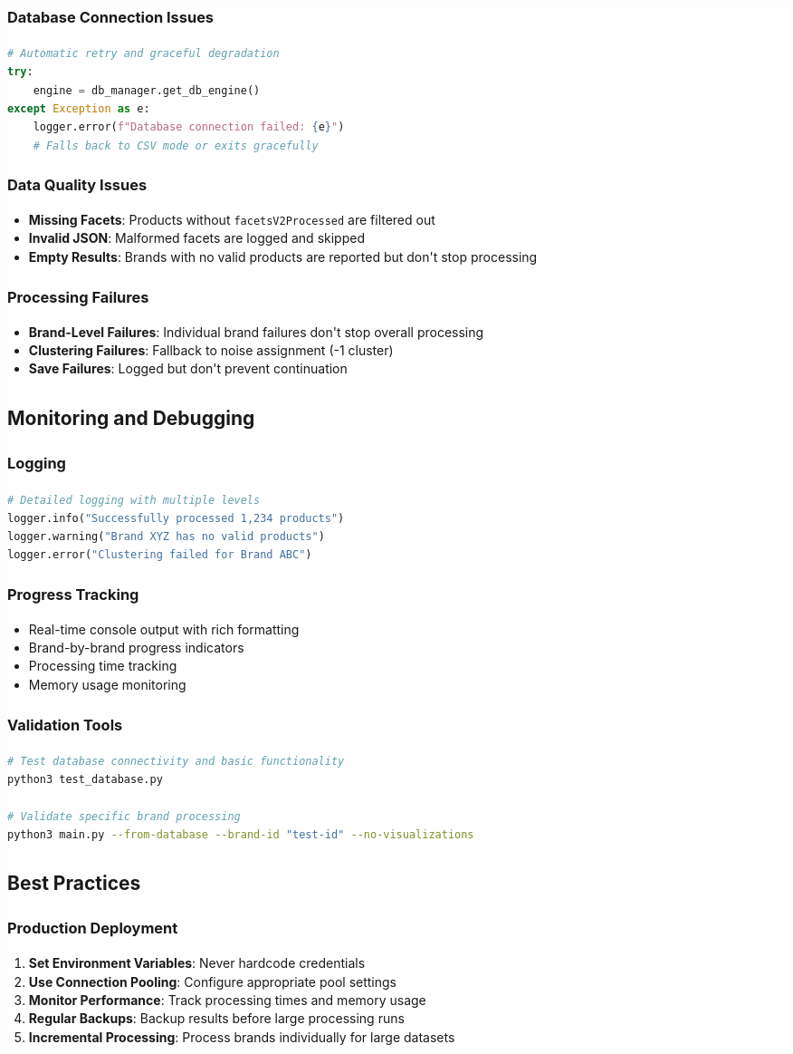 ### Database Connection Issues
```python
# Automatic retry and graceful degradation
try:
    engine = db_manager.get_db_engine()
except Exception as e:
    logger.error(f"Database connection failed: {e}")
    # Falls back to CSV mode or exits gracefully
```

### Data Quality Issues
- **Missing Facets**: Products without `facetsV2Processed` are filtered out
- **Invalid JSON**: Malformed facets are logged and skipped
- **Empty Results**: Brands with no valid products are reported but don't stop processing

### Processing Failures
- **Brand-Level Failures**: Individual brand failures don't stop overall processing
- **Clustering Failures**: Fallback to noise assignment (-1 cluster)
- **Save Failures**: Logged but don't prevent continuation

## Monitoring and Debugging

### Logging
```python
# Detailed logging with multiple levels
logger.info("Successfully processed 1,234 products")
logger.warning("Brand XYZ has no valid products")
logger.error("Clustering failed for Brand ABC")
```

### Progress Tracking
- Real-time console output with rich formatting
- Brand-by-brand progress indicators
- Processing time tracking
- Memory usage monitoring

### Validation Tools
```bash
# Test database connectivity and basic functionality
python3 test_database.py

# Validate specific brand processing
python3 main.py --from-database --brand-id "test-id" --no-visualizations
```

## Best Practices

### Production Deployment
1. **Set Environment Variables**: Never hardcode credentials
2. **Use Connection Pooling**: Configure appropriate pool settings
3. **Monitor Performance**: Track processing times and memory usage
4. **Regular Backups**: Backup results before large processing runs
5. **Incremental Processing**: Process brands individually for large datasets
